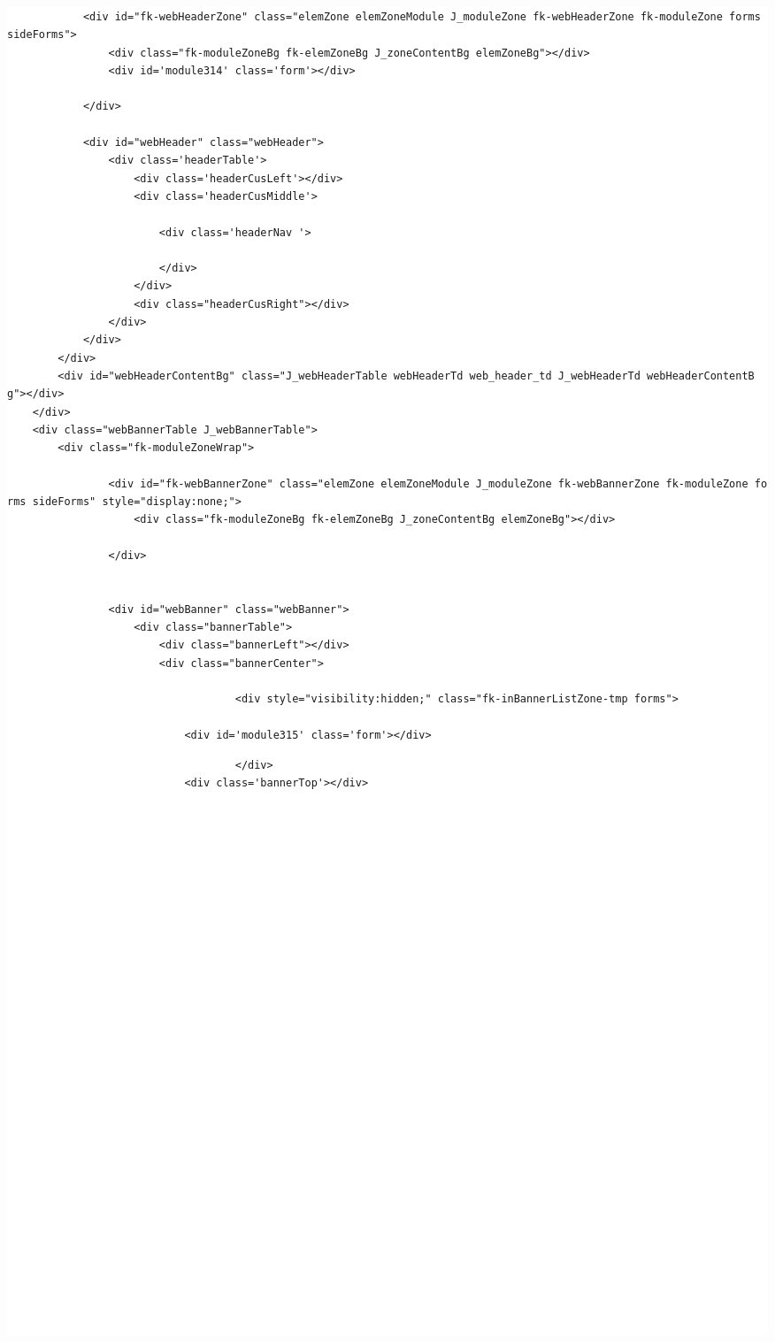                 
                <div id="fk-webHeaderZone" class="elemZone elemZoneModule J_moduleZone fk-webHeaderZone fk-moduleZone forms sideForms">
                    <div class="fk-moduleZoneBg fk-elemZoneBg J_zoneContentBg elemZoneBg"></div>
                    <div id='module314' class='form'></div>

                </div>
                
                <div id="webHeader" class="webHeader">
                    <div class='headerTable'>
                        <div class='headerCusLeft'></div>
                        <div class='headerCusMiddle'>

                            <div class='headerNav '>
                            
                            </div>
                        </div>
                        <div class="headerCusRight"></div>
                    </div>
                </div>
            </div>
            <div id="webHeaderContentBg" class="J_webHeaderTable webHeaderTd web_header_td J_webHeaderTd webHeaderContentBg"></div>
		</div>
		<div class="webBannerTable J_webBannerTable">
			<div class="fk-moduleZoneWrap">
					
					<div id="fk-webBannerZone" class="elemZone elemZoneModule J_moduleZone fk-webBannerZone fk-moduleZone forms sideForms" style="display:none;">
						<div class="fk-moduleZoneBg fk-elemZoneBg J_zoneContentBg elemZoneBg"></div>
						
					</div>

					
					<div id="webBanner" class="webBanner">
						<div class="bannerTable">
                            <div class="bannerLeft"></div>
                            <div class="bannerCenter">
                                		
                                        <div style="visibility:hidden;" class="fk-inBannerListZone-tmp forms">

                                <div id='module315' class='form'></div>
<div id='module461' class='form'></div>
			
                                        </div>	
                                <div class='bannerTop'></div>
<div id='bannerV2' class='banner extBanner' fbHeight='600' defaultwidth='0' style=' height: 600px; background: none;' >	<div class='banner defaultBannerMain J_bannerItem' style='background:url(//19277176.s61i.faiusr.com/2/AD0I_MqYCRACGAAglcj65QUonImY1wcwgA842AQ.jpg) 50% 50% no-repeat;background-size:cover;height:600px;'></div>
</div>
<div id='videoBanner' style='' class='video_banner_wrap  bannerHidden '>		<div class='banner_video_background'>			<video id='bannerVideo' playsinline='' muted='muted' loop='loop' autoplay='autoplay' controls='false' class='banner_video_bg'><source data-src='//g-0.ss.faisys.com/image/rimage/section/banner/default/flv.mp4' type='video/mp4'>			</video>			<div class='banner_video_playbtn banner_video_playbtn-hidden'>				<div class='banner_video_svgbtn'></div>				<div class='banner_video_imgbtn' ></div>			</div>		</div>		<div class='banner_video_content'></div></div>
                            </div>
                            <div class="bannerRight"></div>
						</div>
					</div>
	    		</div>
	    	</div>

